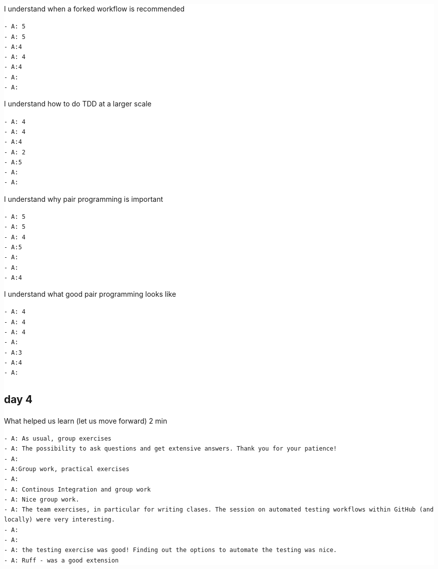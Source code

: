I understand when a forked workflow is recommended

    - A: 5
    - A: 5
    - A:4
    - A: 4
    - A:4
    - A:
    - A:

I understand how to do TDD at a larger scale

    - A: 4
    - A: 4
    - A:4
    - A: 2
    - A:5
    - A:
    - A:

I understand why pair programming is important

    - A: 5
    - A: 5
    - A: 4
    - A:5
    - A:
    - A:
    - A:4
    
I understand what good pair programming looks like

    - A: 4
    - A: 4
    - A: 4
    - A:
    - A:3
    - A:4
    - A:
    
##
## day 4

What helped us learn (let us move forward) 2 min


    - A: As usual, group exercises
    - A: The possibility to ask questions and get extensive answers. Thank you for your patience!
    - A: 
    - A:Group work, practical exercises
    - A: 
    - A: Continous Integration and group work
    - A: Nice group work.
    - A: The team exercises, in particular for writing clases. The session on automated testing workflows within GitHub (and locally) were very interesting.
    - A: 
    - A:
    - A: the testing exercise was good! Finding out the options to automate the testing was nice.
    - A: Ruff - was a good extension
    